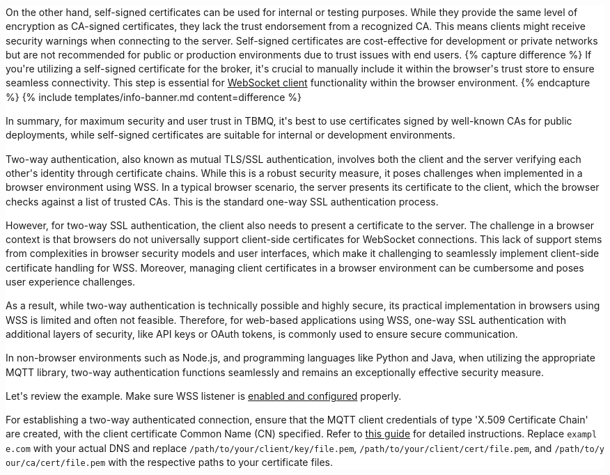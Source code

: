 On the other hand, self-signed certificates can be used for internal or testing purposes. 
While they provide the same level of encryption as CA-signed certificates, they lack the trust endorsement from a recognized CA. 
This means clients might receive security warnings when connecting to the server. 
Self-signed certificates are cost-effective for development or private networks but are not recommended for public or production environments due to trust issues with end users.
{% capture difference %}
If you're utilizing a self-signed certificate for the broker, it's crucial to manually include it within the browser's trust store to ensure seamless connectivity.
This step is essential for [WebSocket client](/docs/mqtt-broker/user-guide/ui/websocket-client/) functionality within the browser environment.
{% endcapture %}
{% include templates/info-banner.md content=difference %}

In summary, for maximum security and user trust in TBMQ, it's best to use certificates signed by well-known CAs for public deployments, 
while self-signed certificates are suitable for internal or development environments.

Two-way authentication, also known as mutual TLS/SSL authentication, involves both the client and the server verifying each other's identity through certificate chains. 
While this is a robust security measure, it poses challenges when implemented in a browser environment using WSS. 
In a typical browser scenario, the server presents its certificate to the client, which the browser checks against a list of trusted CAs. 
This is the standard one-way SSL authentication process.

However, for two-way SSL authentication, the client also needs to present a certificate to the server. 
The challenge in a browser context is that browsers do not universally support client-side certificates for WebSocket connections. 
This lack of support stems from complexities in browser security models and user interfaces, 
which make it challenging to seamlessly implement client-side certificate handling for WSS. 
Moreover, managing client certificates in a browser environment can be cumbersome and poses user experience challenges.

As a result, while two-way authentication is technically possible and highly secure, its practical implementation in browsers using WSS is limited and often not feasible. 
Therefore, for web-based applications using WSS, one-way SSL authentication with additional layers of security, 
like API keys or OAuth tokens, is commonly used to ensure secure communication.

In non-browser environments such as Node.js, and programming languages like Python and Java, when utilizing the appropriate MQTT library, 
two-way authentication functions seamlessly and remains an exceptionally effective security measure.

Let's review the example. Make sure WSS listener is [enabled and configured](/docs/mqtt-broker/security/#wss-listener) properly. 

For establishing a two-way authenticated connection, ensure that the MQTT client credentials of type 'X.509 Certificate Chain' are created, 
with the client certificate Common Name (CN) specified. Refer to [this guide](/docs/mqtt-broker/user-guide/ui/mqtt-client-credentials/#ssl-credentials) for detailed instructions.
Replace `example.com` with your actual DNS and replace `/path/to/your/client/key/file.pem`, `/path/to/your/client/cert/file.pem`,
and `/path/to/your/ca/cert/file.pem` with the respective paths to your certificate files.
